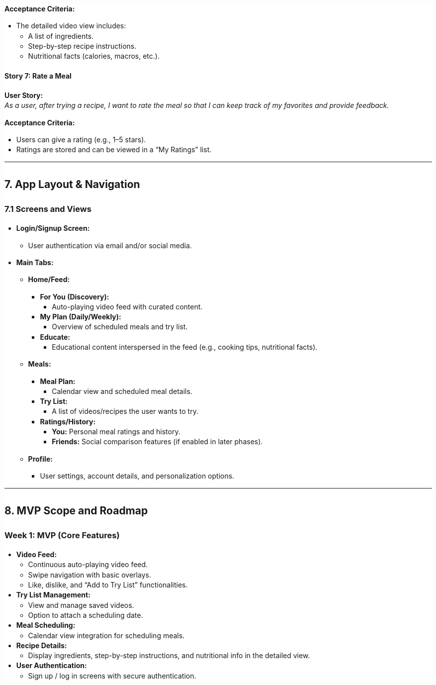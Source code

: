 **Acceptance Criteria:**
- The detailed video view includes:
  - A list of ingredients.
  - Step-by-step recipe instructions.
  - Nutritional facts (calories, macros, etc.).

#### Story 7: Rate a Meal  
**User Story:**  
_As a user, after trying a recipe, I want to rate the meal so that I can keep track of my favorites and provide feedback._

**Acceptance Criteria:**
- Users can give a rating (e.g., 1–5 stars).
- Ratings are stored and can be viewed in a “My Ratings” list.

---

## 7. App Layout & Navigation

### 7.1 Screens and Views

- **Login/Signup Screen:**  
  - User authentication via email and/or social media.
  
- **Main Tabs:**
  - **Home/Feed:**  
    - **For You (Discovery):**  
      - Auto-playing video feed with curated content.
    - **My Plan (Daily/Weekly):**  
      - Overview of scheduled meals and try list.
    - **Educate:**  
      - Educational content interspersed in the feed (e.g., cooking tips, nutritional facts).
      
  - **Meals:**  
    - **Meal Plan:**  
      - Calendar view and scheduled meal details.
    - **Try List:**  
      - A list of videos/recipes the user wants to try.
    - **Ratings/History:**  
      - **You:** Personal meal ratings and history.
      - **Friends:** Social comparison features (if enabled in later phases).
      
  - **Profile:**  
    - User settings, account details, and personalization options.

---

## 8. MVP Scope and Roadmap

### Week 1: MVP (Core Features)
- **Video Feed:**  
  - Continuous auto-playing video feed.
  - Swipe navigation with basic overlays.
  - Like, dislike, and “Add to Try List” functionalities.
- **Try List Management:**  
  - View and manage saved videos.
  - Option to attach a scheduling date.
- **Meal Scheduling:**  
  - Calendar view integration for scheduling meals.
- **Recipe Details:**  
  - Display ingredients, step-by-step instructions, and nutritional info in the detailed view.
- **User Authentication:**  
  - Sign up / log in screens with secure authentication.
